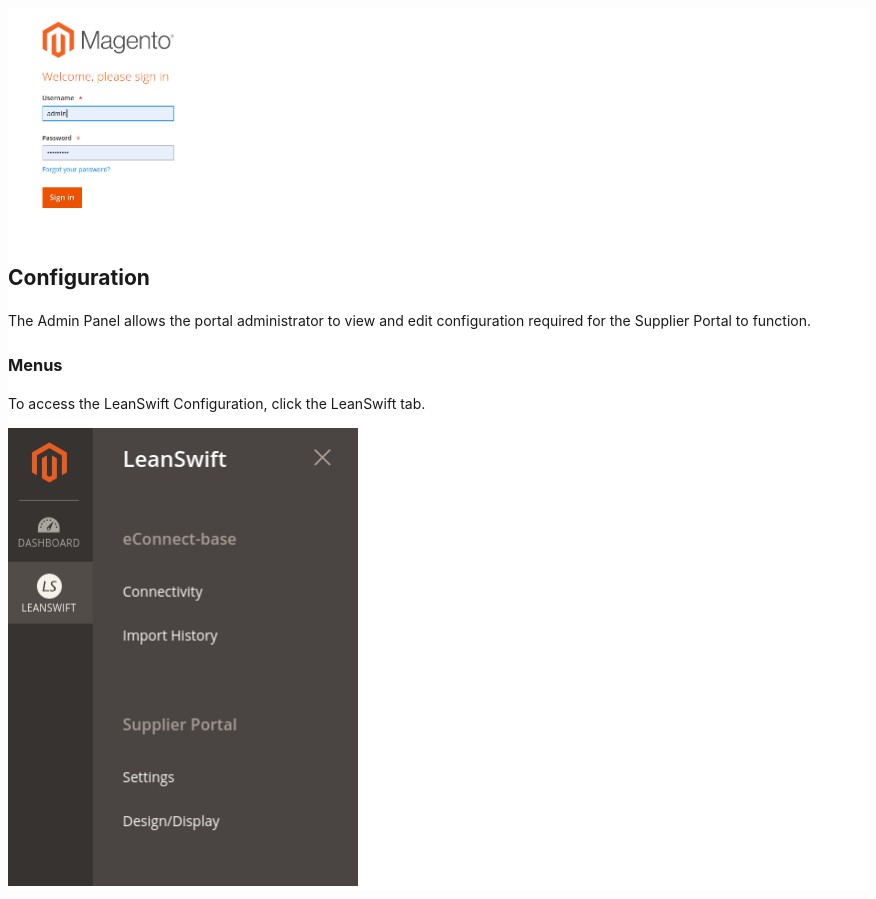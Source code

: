 <img alt="Admin screen" src="../../images/usermanual/adminscreen.png" width="200">
</kbd>


## Configuration

The Admin Panel allows the portal administrator to view and edit configuration required for the Supplier Portal to function.

### Menus

To access the LeanSwift Configuration, click the LeanSwift tab.

<kbd>
<img alt="Admin Menu" src="../../images/usermanual/admin-menu.png" width="350">
</kbd>
